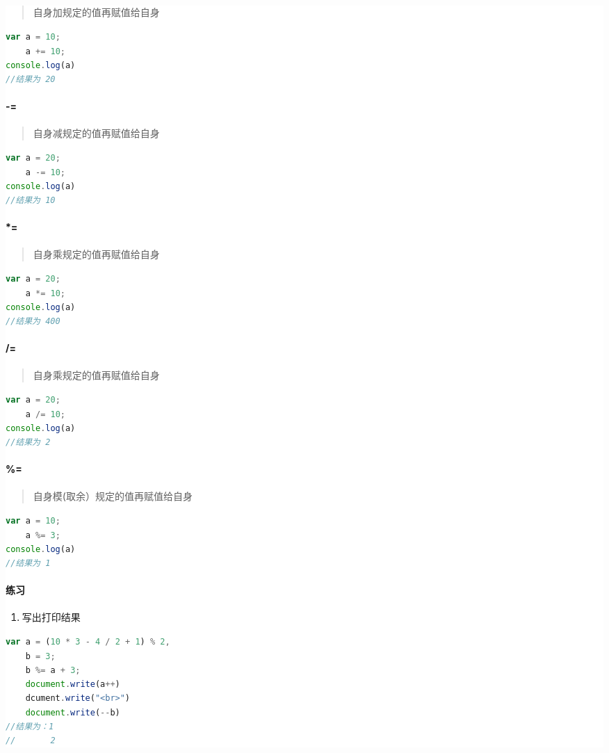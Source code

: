 > 自身加规定的值再赋值给自身

```javascript
var a = 10;
    a += 10;
console.log(a)
//结果为 20
```

#### -=

> 自身减规定的值再赋值给自身

```javascript
var a = 20;
    a -= 10;
console.log(a)
//结果为 10
```

#### *=

> 自身乘规定的值再赋值给自身

```javascript
var a = 20;
    a *= 10;
console.log(a)
//结果为 400
```

#### /=

> 自身乘规定的值再赋值给自身

```javascript
var a = 20;
    a /= 10;
console.log(a)
//结果为 2
```

#### %=

> 自身模(取余）规定的值再赋值给自身

```javascript
var a = 10;
    a %= 3;
console.log(a)
//结果为 1
```

#### 练习

1. 写出打印结果

```javascript
var a = (10 * 3 - 4 / 2 + 1) % 2,
    b = 3;
    b %= a + 3;
    document.write(a++)
    dcument.write("<br>")
    document.write(--b)
//结果为：1
//       2
```

